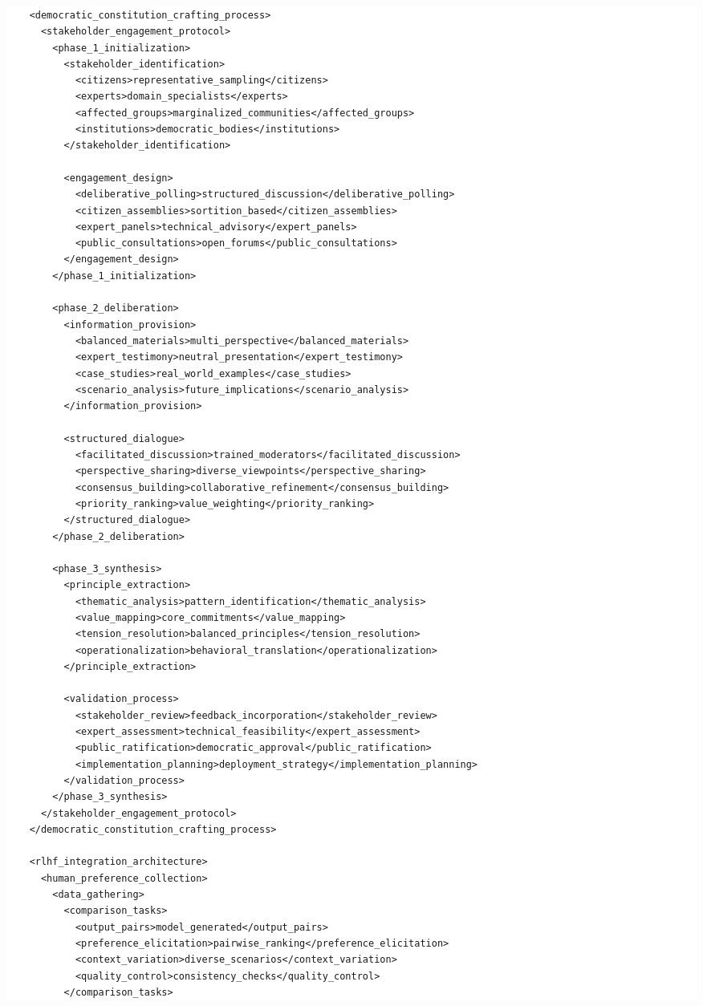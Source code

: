         <democratic_constitution_crafting_process>
          <stakeholder_engagement_protocol>
            <phase_1_initialization>
              <stakeholder_identification>
                <citizens>representative_sampling</citizens>
                <experts>domain_specialists</experts>
                <affected_groups>marginalized_communities</affected_groups>
                <institutions>democratic_bodies</institutions>
              </stakeholder_identification>
              
              <engagement_design>
                <deliberative_polling>structured_discussion</deliberative_polling>
                <citizen_assemblies>sortition_based</citizen_assemblies>
                <expert_panels>technical_advisory</expert_panels>
                <public_consultations>open_forums</public_consultations>
              </engagement_design>
            </phase_1_initialization>
            
            <phase_2_deliberation>
              <information_provision>
                <balanced_materials>multi_perspective</balanced_materials>
                <expert_testimony>neutral_presentation</expert_testimony>
                <case_studies>real_world_examples</case_studies>
                <scenario_analysis>future_implications</scenario_analysis>
              </information_provision>
              
              <structured_dialogue>
                <facilitated_discussion>trained_moderators</facilitated_discussion>
                <perspective_sharing>diverse_viewpoints</perspective_sharing>
                <consensus_building>collaborative_refinement</consensus_building>
                <priority_ranking>value_weighting</priority_ranking>
              </structured_dialogue>
            </phase_2_deliberation>
            
            <phase_3_synthesis>
              <principle_extraction>
                <thematic_analysis>pattern_identification</thematic_analysis>
                <value_mapping>core_commitments</value_mapping>
                <tension_resolution>balanced_principles</tension_resolution>
                <operationalization>behavioral_translation</operationalization>
              </principle_extraction>
              
              <validation_process>
                <stakeholder_review>feedback_incorporation</stakeholder_review>
                <expert_assessment>technical_feasibility</expert_assessment>
                <public_ratification>democratic_approval</public_ratification>
                <implementation_planning>deployment_strategy</implementation_planning>
              </validation_process>
            </phase_3_synthesis>
          </stakeholder_engagement_protocol>
        </democratic_constitution_crafting_process>
        
        <rlhf_integration_architecture>
          <human_preference_collection>
            <data_gathering>
              <comparison_tasks>
                <output_pairs>model_generated</output_pairs>
                <preference_elicitation>pairwise_ranking</preference_elicitation>
                <context_variation>diverse_scenarios</context_variation>
                <quality_control>consistency_checks</quality_control>
              </comparison_tasks>
              